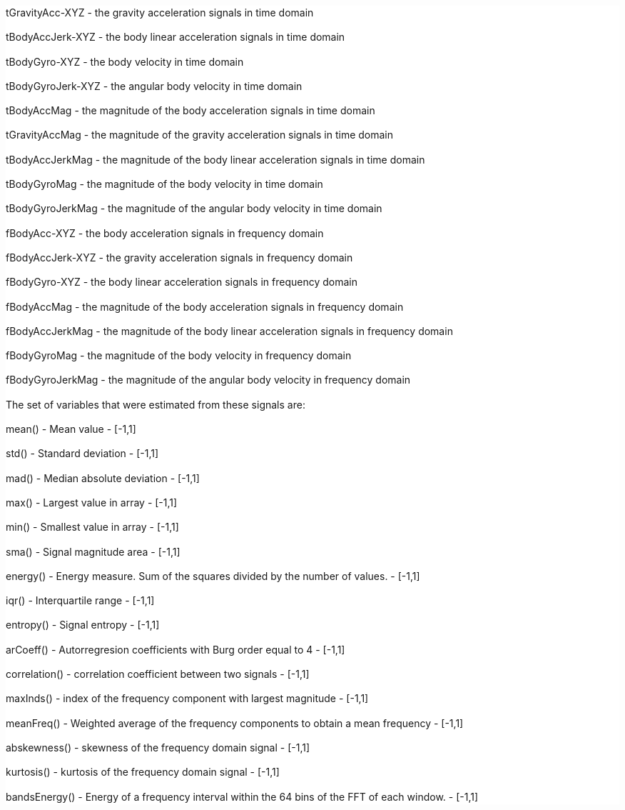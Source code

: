 tGravityAcc-XYZ - the gravity acceleration signals in time domain

tBodyAccJerk-XYZ - the body linear acceleration signals in time domain

tBodyGyro-XYZ - the body velocity in time domain

tBodyGyroJerk-XYZ - the angular body velocity in time domain

tBodyAccMag - the magnitude of the body acceleration signals in time domain

tGravityAccMag - the magnitude of the gravity acceleration signals in time domain

tBodyAccJerkMag - the magnitude of the body linear acceleration signals in time domain

tBodyGyroMag - the magnitude of the body velocity in time domain

tBodyGyroJerkMag - the magnitude of the angular body velocity in time domain

fBodyAcc-XYZ - the body acceleration signals in frequency domain

fBodyAccJerk-XYZ - the gravity acceleration signals in frequency domain

fBodyGyro-XYZ - the body linear acceleration signals in frequency domain

fBodyAccMag - the magnitude of the body acceleration signals in frequency domain

fBodyAccJerkMag - the magnitude of the body linear acceleration signals in frequency domain

fBodyGyroMag - the magnitude of the body velocity in frequency domain

fBodyGyroJerkMag - the magnitude of the angular body velocity in frequency domain

The set of variables that were estimated from these signals are: 

mean() - Mean value -  [-1,1]

std() - Standard deviation -  [-1,1]

mad() - Median absolute deviation -  [-1,1]

max() - Largest value in array -  [-1,1]

min() - Smallest value in array -  [-1,1]

sma() - Signal magnitude area -  [-1,1]

energy() - Energy measure. Sum of the squares divided by the number of values. -  [-1,1]

iqr() - Interquartile range -  [-1,1]

entropy() - Signal entropy -  [-1,1]

arCoeff() - Autorregresion coefficients with Burg order equal to 4 -  [-1,1]

correlation() - correlation coefficient between two signals -  [-1,1]

maxInds() - index of the frequency component with largest magnitude -  [-1,1]

meanFreq() - Weighted average of the frequency components to obtain a mean frequency -  [-1,1]

abskewness() - skewness of the frequency domain signal -  [-1,1]

kurtosis() - kurtosis of the frequency domain signal -  [-1,1]

bandsEnergy() - Energy of a frequency interval within the 64 bins of the FFT of each window. -  [-1,1]
